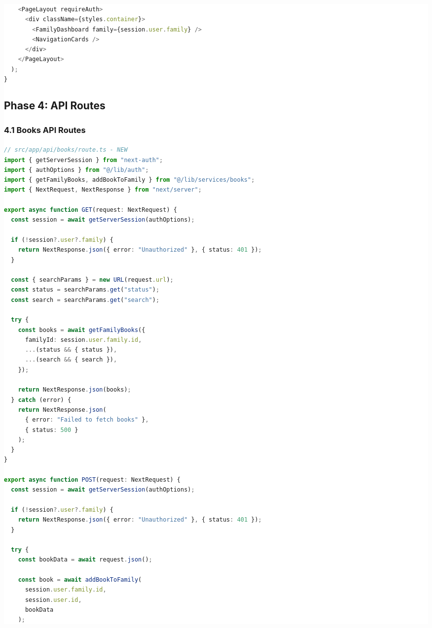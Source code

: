 ```typescript
    <PageLayout requireAuth>
      <div className={styles.container}>
        <FamilyDashboard family={session.user.family} />
        <NavigationCards />
      </div>
    </PageLayout>
  );
}
```

## Phase 4: API Routes

### 4.1 Books API Routes

```typescript
// src/app/api/books/route.ts - NEW
import { getServerSession } from "next-auth";
import { authOptions } from "@/lib/auth";
import { getFamilyBooks, addBookToFamily } from "@/lib/services/books";
import { NextRequest, NextResponse } from "next/server";

export async function GET(request: NextRequest) {
  const session = await getServerSession(authOptions);
  
  if (!session?.user?.family) {
    return NextResponse.json({ error: "Unauthorized" }, { status: 401 });
  }
  
  const { searchParams } = new URL(request.url);
  const status = searchParams.get("status");
  const search = searchParams.get("search");
  
  try {
    const books = await getFamilyBooks({
      familyId: session.user.family.id,
      ...(status && { status }),
      ...(search && { search }),
    });
    
    return NextResponse.json(books);
  } catch (error) {
    return NextResponse.json(
      { error: "Failed to fetch books" }, 
      { status: 500 }
    );
  }
}

export async function POST(request: NextRequest) {
  const session = await getServerSession(authOptions);
  
  if (!session?.user?.family) {
    return NextResponse.json({ error: "Unauthorized" }, { status: 401 });
  }
  
  try {
    const bookData = await request.json();
    
    const book = await addBookToFamily(
      session.user.family.id,
      session.user.id,
      bookData
    );
```